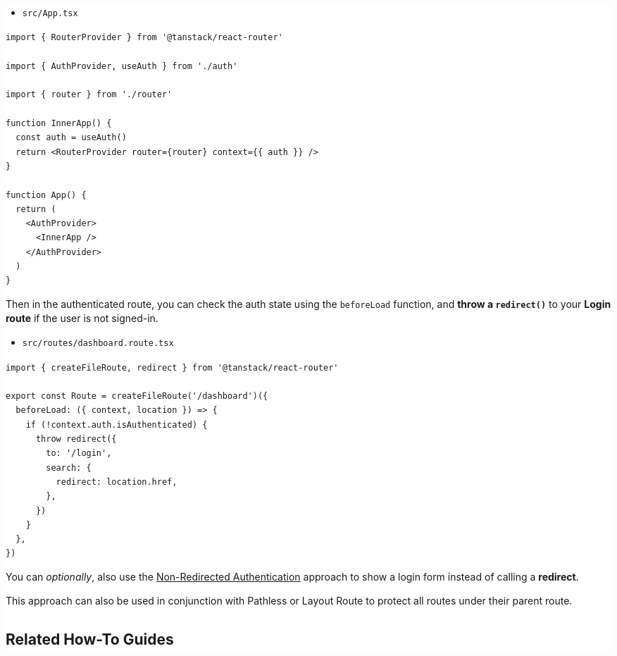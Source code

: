 - `src/App.tsx`

```tsx
import { RouterProvider } from '@tanstack/react-router'

import { AuthProvider, useAuth } from './auth'

import { router } from './router'

function InnerApp() {
  const auth = useAuth()
  return <RouterProvider router={router} context={{ auth }} />
}

function App() {
  return (
    <AuthProvider>
      <InnerApp />
    </AuthProvider>
  )
}
```

Then in the authenticated route, you can check the auth state using the `beforeLoad` function, and **throw
a `redirect()`** to your **Login route** if the user is not signed-in.

- `src/routes/dashboard.route.tsx`

```tsx
import { createFileRoute, redirect } from '@tanstack/react-router'

export const Route = createFileRoute('/dashboard')({
  beforeLoad: ({ context, location }) => {
    if (!context.auth.isAuthenticated) {
      throw redirect({
        to: '/login',
        search: {
          redirect: location.href,
        },
      })
    }
  },
})
```

You can _optionally_, also use the [Non-Redirected Authentication](#non-redirected-authentication) approach to show a
login form instead of calling a **redirect**.

This approach can also be used in conjunction with Pathless or Layout Route to protect all routes under their parent
route.

## Related How-To Guides
